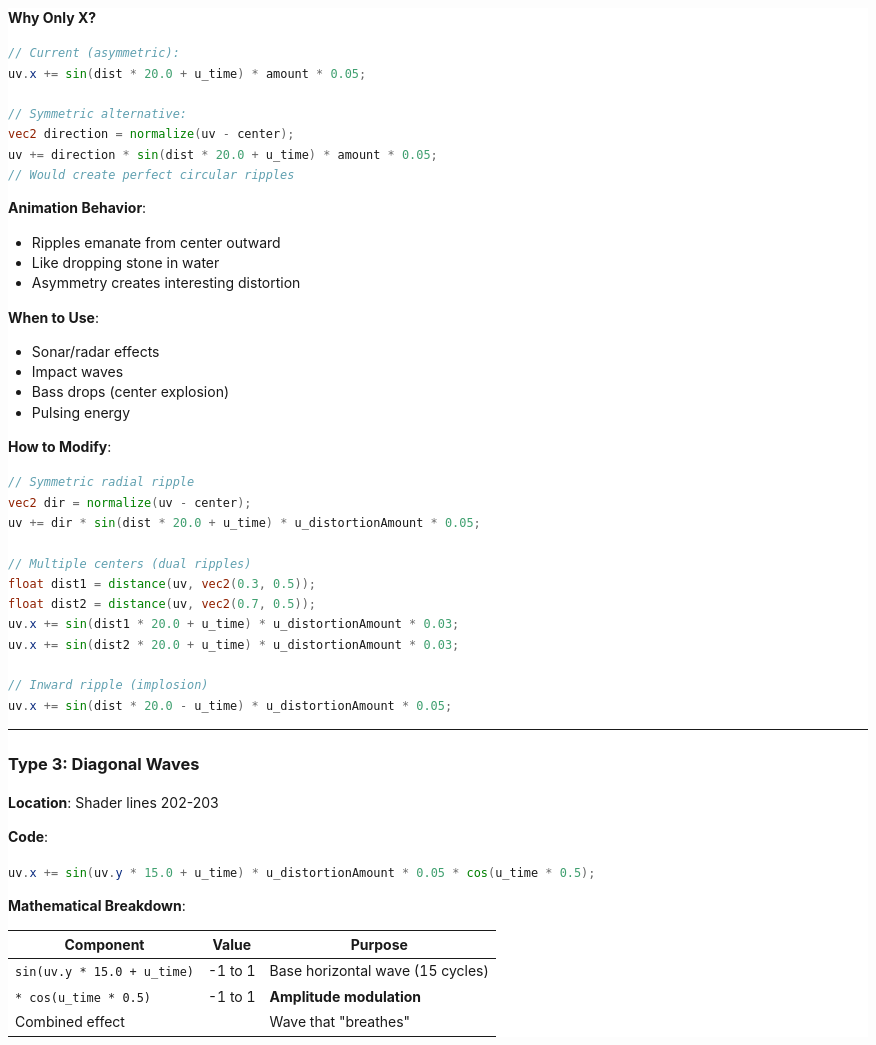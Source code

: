 **Why Only X?**
```glsl
// Current (asymmetric):
uv.x += sin(dist * 20.0 + u_time) * amount * 0.05;

// Symmetric alternative:
vec2 direction = normalize(uv - center);
uv += direction * sin(dist * 20.0 + u_time) * amount * 0.05;
// Would create perfect circular ripples
```

**Animation Behavior**:
- Ripples emanate from center outward
- Like dropping stone in water
- Asymmetry creates interesting distortion

**When to Use**:
- Sonar/radar effects
- Impact waves
- Bass drops (center explosion)
- Pulsing energy

**How to Modify**:
```glsl
// Symmetric radial ripple
vec2 dir = normalize(uv - center);
uv += dir * sin(dist * 20.0 + u_time) * u_distortionAmount * 0.05;

// Multiple centers (dual ripples)
float dist1 = distance(uv, vec2(0.3, 0.5));
float dist2 = distance(uv, vec2(0.7, 0.5));
uv.x += sin(dist1 * 20.0 + u_time) * u_distortionAmount * 0.03;
uv.x += sin(dist2 * 20.0 + u_time) * u_distortionAmount * 0.03;

// Inward ripple (implosion)
uv.x += sin(dist * 20.0 - u_time) * u_distortionAmount * 0.05;
```

---

### Type 3: Diagonal Waves

**Location**: Shader lines 202-203

**Code**:
```glsl
uv.x += sin(uv.y * 15.0 + u_time) * u_distortionAmount * 0.05 * cos(u_time * 0.5);
```

**Mathematical Breakdown**:

| Component | Value | Purpose |
|-----------|-------|---------|
| `sin(uv.y * 15.0 + u_time)` | -1 to 1 | Base horizontal wave (15 cycles) |
| `* cos(u_time * 0.5)` | -1 to 1 | **Amplitude modulation** |
| Combined effect | | Wave that "breathes" |
